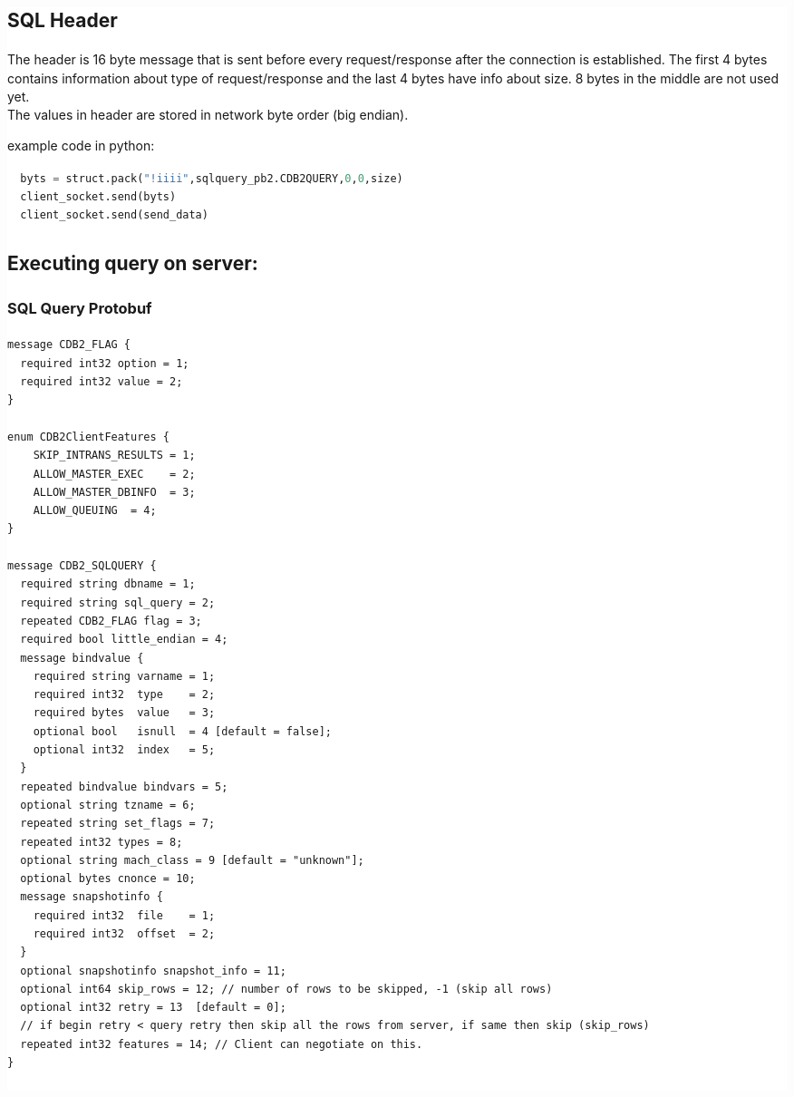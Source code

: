 SQL Header
------
The header is 16 byte message that is sent before every request/response after the connection is established.
The first 4 bytes contains information about type of request/response and the last 4 bytes have info about size. 
8 bytes in the middle are not used yet.  
The values in header are stored in network byte order (big endian).

example code in python:

```python
  byts = struct.pack("!iiii",sqlquery_pb2.CDB2QUERY,0,0,size)
  client_socket.send(byts)
  client_socket.send(send_data)
```  

Executing query on server:
-------------------------

### SQL Query Protobuf

```
message CDB2_FLAG {
  required int32 option = 1;
  required int32 value = 2;
}

enum CDB2ClientFeatures {
    SKIP_INTRANS_RESULTS = 1;
    ALLOW_MASTER_EXEC    = 2;
    ALLOW_MASTER_DBINFO  = 3;
    ALLOW_QUEUING  = 4;
}

message CDB2_SQLQUERY {
  required string dbname = 1;
  required string sql_query = 2;
  repeated CDB2_FLAG flag = 3;
  required bool little_endian = 4;
  message bindvalue {
    required string varname = 1;
    required int32  type    = 2;
    required bytes  value   = 3;
    optional bool   isnull  = 4 [default = false];
    optional int32  index   = 5;
  }
  repeated bindvalue bindvars = 5;
  optional string tzname = 6;
  repeated string set_flags = 7;
  repeated int32 types = 8;
  optional string mach_class = 9 [default = "unknown"];
  optional bytes cnonce = 10;
  message snapshotinfo {
    required int32  file    = 1;
    required int32  offset  = 2;
  }
  optional snapshotinfo snapshot_info = 11; 
  optional int64 skip_rows = 12; // number of rows to be skipped, -1 (skip all rows)
  optional int32 retry = 13  [default = 0];
  // if begin retry < query retry then skip all the rows from server, if same then skip (skip_rows)
  repeated int32 features = 14; // Client can negotiate on this.
}


```